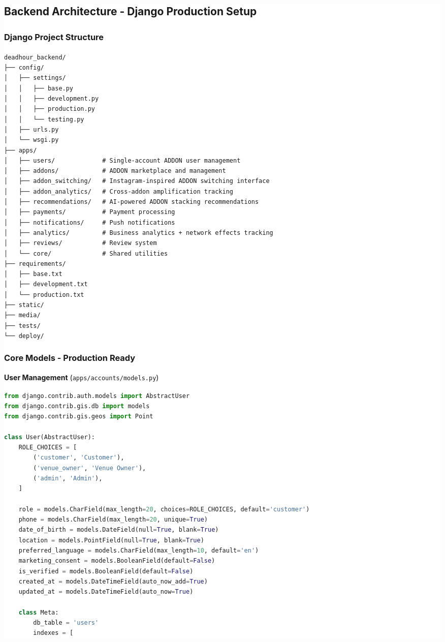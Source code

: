
## Backend Architecture - Django Production Setup

### Django Project Structure
```
deadhour_backend/
├── config/
│   ├── settings/
│   │   ├── base.py
│   │   ├── development.py
│   │   ├── production.py
│   │   └── testing.py
│   ├── urls.py
│   └── wsgi.py
├── apps/
│   ├── users/             # Single-account ADDON user management
│   ├── addons/            # ADDON marketplace and management
│   ├── addon_switching/   # Instagram-inspired ADDON switching interface
│   ├── addon_analytics/   # Cross-addon amplification tracking
│   ├── recommendations/   # AI-powered ADDON stacking recommendations
│   ├── payments/          # Payment processing
│   ├── notifications/     # Push notifications
│   ├── analytics/         # Business analytics + network effects tracking
│   ├── reviews/           # Review system
│   └── core/              # Shared utilities
├── requirements/
│   ├── base.txt
│   ├── development.txt
│   └── production.txt
├── static/
├── media/
├── tests/
└── deploy/
```

### Core Models - Production Ready

**User Management** (`apps/accounts/models.py`)
```python
from django.contrib.auth.models import AbstractUser
from django.contrib.gis.db import models
from django.contrib.gis.geos import Point

class User(AbstractUser):
    ROLE_CHOICES = [
        ('customer', 'Customer'),
        ('venue_owner', 'Venue Owner'),
        ('admin', 'Admin'),
    ]
    
    role = models.CharField(max_length=20, choices=ROLE_CHOICES, default='customer')
    phone = models.CharField(max_length=20, unique=True)
    date_of_birth = models.DateField(null=True, blank=True)
    location = models.PointField(null=True, blank=True)
    preferred_language = models.CharField(max_length=10, default='en')
    marketing_consent = models.BooleanField(default=False)
    is_verified = models.BooleanField(default=False)
    created_at = models.DateTimeField(auto_now_add=True)
    updated_at = models.DateTimeField(auto_now=True)

    class Meta:
        db_table = 'users'
        indexes = [
```